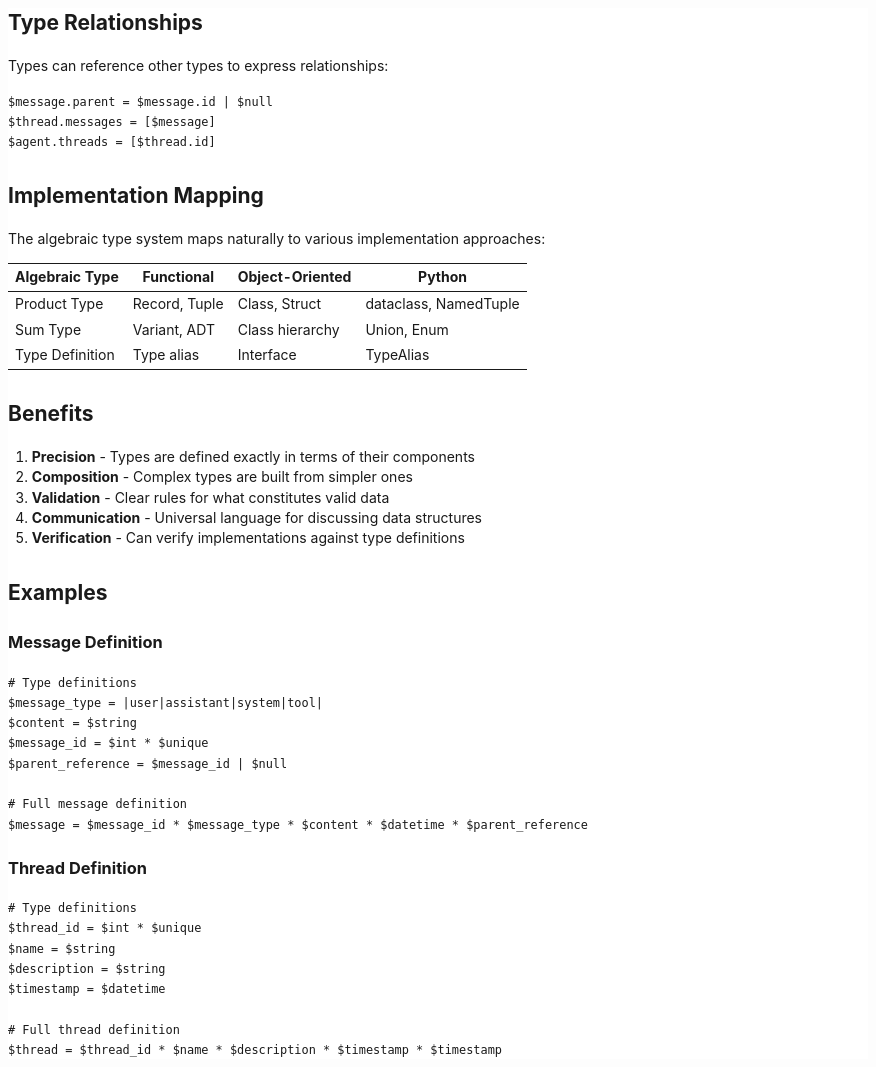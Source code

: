 ## Type Relationships

Types can reference other types to express relationships:

```
$message.parent = $message.id | $null
$thread.messages = [$message]
$agent.threads = [$thread.id]
```

## Implementation Mapping

The algebraic type system maps naturally to various implementation approaches:

| Algebraic Type | Functional | Object-Oriented | Python |
|----------------|------------|-----------------|--------|
| Product Type | Record, Tuple | Class, Struct | dataclass, NamedTuple |
| Sum Type | Variant, ADT | Class hierarchy | Union, Enum |
| Type Definition | Type alias | Interface | TypeAlias |

## Benefits

1. **Precision** - Types are defined exactly in terms of their components
2. **Composition** - Complex types are built from simpler ones
3. **Validation** - Clear rules for what constitutes valid data
4. **Communication** - Universal language for discussing data structures
5. **Verification** - Can verify implementations against type definitions

## Examples

### Message Definition

```
# Type definitions
$message_type = |user|assistant|system|tool|
$content = $string
$message_id = $int * $unique
$parent_reference = $message_id | $null

# Full message definition
$message = $message_id * $message_type * $content * $datetime * $parent_reference
```

### Thread Definition

```
# Type definitions
$thread_id = $int * $unique
$name = $string
$description = $string
$timestamp = $datetime

# Full thread definition
$thread = $thread_id * $name * $description * $timestamp * $timestamp
```
